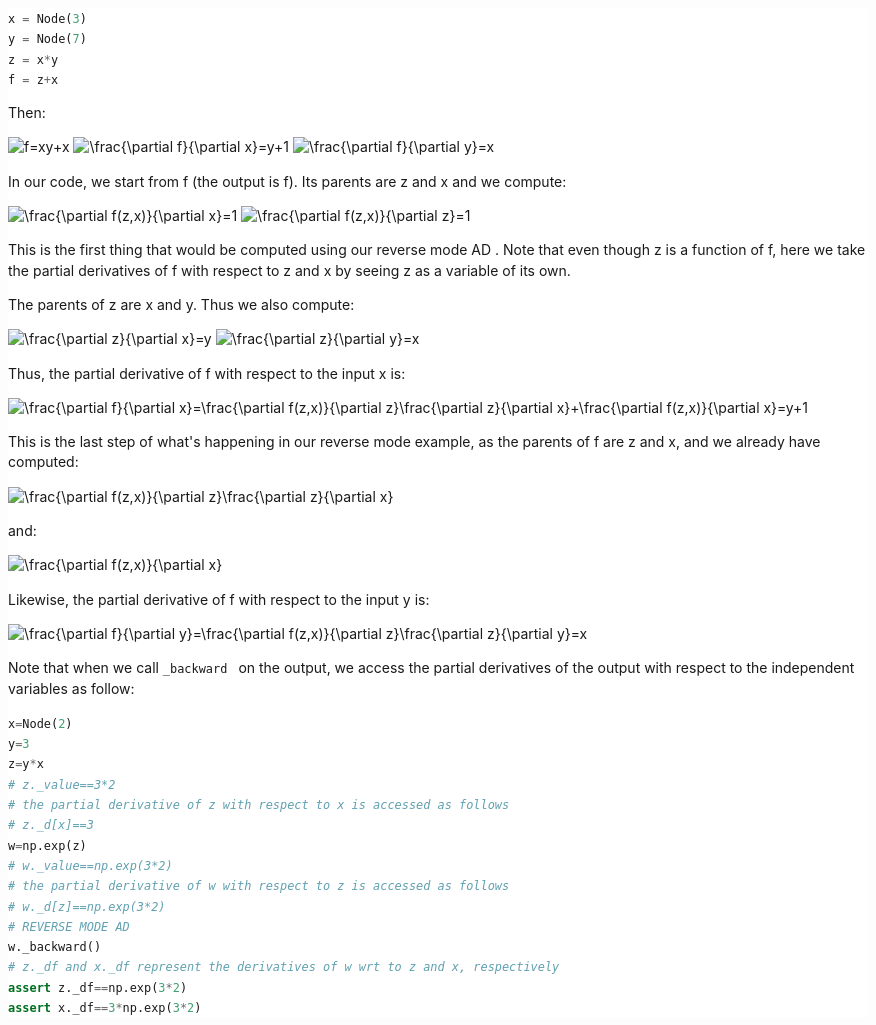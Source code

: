 ```python
x = Node(3)
y = Node(7)
z = x*y
f = z+x
```

Then:

<img src="https://latex.codecogs.com/svg.image?f=xy&plus;x&space;" title="f=xy+x " />

<img src="https://latex.codecogs.com/svg.image?\frac{\partial&space;f}{\partial&space;x}=y&plus;1&space;" title="\frac{\partial f}{\partial x}=y+1 " />

<img src="https://latex.codecogs.com/svg.image?\frac{\partial&space;f}{\partial&space;y}=x&space;" title="\frac{\partial f}{\partial y}=x " />

In our code, we start from f (the output is f). Its parents are z and x and we compute:

<img src="https://latex.codecogs.com/svg.image?\frac{\partial&space;f(z,x)}{\partial&space;x}=1&space;" title="\frac{\partial f(z,x)}{\partial x}=1 " />

<img src="https://latex.codecogs.com/svg.image?\frac{\partial&space;f(z,x)}{\partial&space;z}=1&space;" title="\frac{\partial f(z,x)}{\partial z}=1 " />

This is the first thing that would be computed using our reverse mode AD . Note that even though z is a function of f, here we take the partial derivatives of f with respect to z and x by seeing z as a variable of its own.

The parents of z are x and y. Thus we also compute:

<img src="https://latex.codecogs.com/svg.image?\frac{\partial&space;z}{\partial&space;x}=y&space;" title="\frac{\partial z}{\partial x}=y " />

<img src="https://latex.codecogs.com/svg.image?\frac{\partial&space;z}{\partial&space;y}=x&space;" title="\frac{\partial z}{\partial y}=x " />

Thus, the partial derivative of f with respect to the input x is:

<img src="https://latex.codecogs.com/svg.image?\frac{\partial&space;f}{\partial&space;x}=\frac{\partial&space;f(z,x)}{\partial&space;z}\frac{\partial&space;z}{\partial&space;x}&plus;\frac{\partial&space;f(z,x)}{\partial&space;x}=y&plus;1&space;" title="\frac{\partial f}{\partial x}=\frac{\partial f(z,x)}{\partial z}\frac{\partial z}{\partial x}+\frac{\partial f(z,x)}{\partial x}=y+1 " />

This is the last step of what's happening in our reverse mode example, as the parents of f are z and x, and we already have computed: 

<img src="https://latex.codecogs.com/svg.image?\frac{\partial&space;f(z,x)}{\partial&space;z}\frac{\partial&space;z}{\partial&space;x}&space;" title="\frac{\partial f(z,x)}{\partial z}\frac{\partial z}{\partial x} " />

and:

<img src="https://latex.codecogs.com/svg.image?\frac{\partial&space;f(z,x)}{\partial&space;x}&space;" title="\frac{\partial f(z,x)}{\partial x} " />

Likewise, the partial derivative of f with respect to the input y is:

<img src="https://latex.codecogs.com/svg.image?\frac{\partial&space;f}{\partial&space;y}=\frac{\partial&space;f(z,x)}{\partial&space;z}\frac{\partial&space;z}{\partial&space;y}=x&space;" title="\frac{\partial f}{\partial y}=\frac{\partial f(z,x)}{\partial z}\frac{\partial z}{\partial y}=x " />

Note that when we call `_backward ` on the output, we access the partial derivatives of the output with respect to the independent variables as follow:

```python
x=Node(2)
y=3
z=y*x
# z._value==3*2
# the partial derivative of z with respect to x is accessed as follows
# z._d[x]==3
w=np.exp(z)
# w._value==np.exp(3*2)
# the partial derivative of w with respect to z is accessed as follows
# w._d[z]==np.exp(3*2)
# REVERSE MODE AD
w._backward()
# z._df and x._df represent the derivatives of w wrt to z and x, respectively
assert z._df==np.exp(3*2)
assert x._df==3*np.exp(3*2)
```